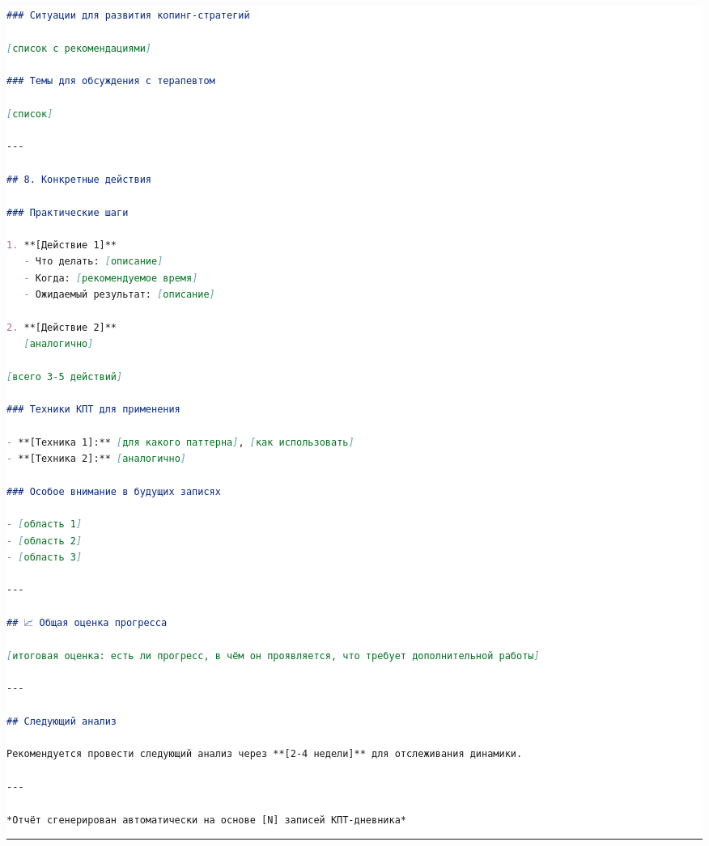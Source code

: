 ```markdown
### Ситуации для развития копинг-стратегий

[список с рекомендациями]

### Темы для обсуждения с терапевтом

[список]

---

## 8. Конкретные действия

### Практические шаги

1. **[Действие 1]**
   - Что делать: [описание]
   - Когда: [рекомендуемое время]
   - Ожидаемый результат: [описание]

2. **[Действие 2]**
   [аналогично]

[всего 3-5 действий]

### Техники КПТ для применения

- **[Техника 1]:** [для какого паттерна], [как использовать]
- **[Техника 2]:** [аналогично]

### Особое внимание в будущих записях

- [область 1]
- [область 2]
- [область 3]

---

## 📈 Общая оценка прогресса

[итоговая оценка: есть ли прогресс, в чём он проявляется, что требует дополнительной работы]

---

## Следующий анализ

Рекомендуется провести следующий анализ через **[2-4 недели]** для отслеживания динамики.

---

*Отчёт сгенерирован автоматически на основе [N] записей КПТ-дневника*
```

---